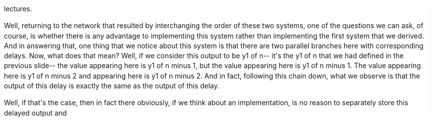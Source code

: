   <span m='645480'>lectures.</span> </p><p><span m='647690'>Well,</span> <span m='649570'>returning</span>
  <span m='650560'>to</span> <span m='651310'>the</span> <span m='652210'>network</span>
  <span m='653080'>that</span> <span m='653350'>resulted</span> <span m='654550'>by</span>
  <span m='655000'>interchanging</span> <span m='656680'>the</span> <span m='656830'>order</span>
  <span m='657460'>of</span> <span m='657610'>these</span> <span m='657880'>two</span>
  <span m='658090'>systems,</span> <span m='659830'>one</span> <span m='660010'>of</span>
  <span m='660070'>the</span> <span m='660190'>questions</span> <span m='660640'>we</span>
  <span m='660790'>can</span> <span m='660970'>ask,</span> <span m='661240'>of</span>
  <span m='661360'>course,</span> <span m='661970'>is</span> <span m='662050'>whether</span>
  <span m='662980'>there</span> <span m='663370'>is</span> <span m='663550'>any</span>
  <span m='663760'>advantage</span> <span m='665020'>to</span> <span m='665320'>implementing</span>
  <span m='665920'>this</span> <span m='666100'>system</span> <span m='666850'>rather</span>
  <span m='667270'>than</span> <span m='667540'>implementing</span> <span m='668320'>the</span>
  <span m='668440'>first</span> <span m='668710'>system</span> <span m='669100'>that</span>
  <span m='669220'>we</span> <span m='669370'>derived.</span> <span m='670750'>And</span>
  <span m='670870'>in</span> <span m='670960'>answering</span> <span m='671470'>that,</span>
  <span m='672340'>one</span> <span m='672550'>thing</span> <span m='672820'>that</span>
  <span m='672940'>we</span> <span m='673090'>notice</span> <span m='673690'>about</span>
  <span m='674050'>this</span> <span m='674230'>system</span> <span m='675730'>is</span>
  <span m='675910'>that</span> <span m='676270'>there</span> <span m='676570'>are</span>
  <span m='676720'>two</span> <span m='676990'>parallel</span> <span m='677530'>branches</span>
  <span m='678160'>here</span> <span m='680150'>with</span> <span m='680930'>corresponding</span>
  <span m='681770'>delays.</span> <span m='683420'>Now,</span> <span m='683690'>what</span>
  <span m='683900'>does</span> <span m='684020'>that</span> <span m='684260'>mean?</span>
  <span m='685350'>Well,</span> <span m='685700'>if</span> <span m='685850'>we</span>
  <span m='685970'>consider</span> <span m='687050'>this</span> <span m='687290'>output</span>
  <span m='688250'>to</span> <span m='688370'>be</span> <span m='688550'>y1</span>
  <span m='689060'>of</span> <span m='689190'>n--</span> <span m='689780'>it's</span>
  <span m='689930'>the</span> <span m='690050'>y1</span> <span m='690260'>of</span>
  <span m='690440'>n</span> <span m='690680'>that</span> <span m='690800'>we</span>
  <span m='691040'>had</span> <span m='691190'>defined</span> <span m='691580'>in</span>
  <span m='691670'>the</span> <span m='691730'>previous</span> <span m='692120'>slide--</span>
  <span m='693780'>the</span> <span m='693900'>value</span> <span m='694290'>appearing</span>
  <span m='694710'>here</span> <span m='694980'>is</span> <span m='695100'>y1</span>
  <span m='695550'>of</span> <span m='695670'>n</span> <span m='695820'>minus</span>
  <span m='696210'>1,</span> <span m='697140'>but</span> <span m='697290'>the</span>
  <span m='697380'>value</span> <span m='697740'>appearing</span> <span m='698130'>here</span>
  <span m='698400'>is</span> <span m='698520'>y1</span> <span m='698910'>of</span>
  <span m='699040'>n</span> <span m='699180'>minus</span> <span m='699570'>1.</span>
  <span m='700396'>The</span> <span m='700810'>value</span> <span m='701160'>appearing</span>
  <span m='701490'>here</span> <span m='701820'>is</span> <span m='702300'>y1</span>
  <span m='702570'>of</span> <span m='702800'>n</span> <span m='702990'>minus</span>
  <span m='703380'>2</span> <span m='704030'>and</span> <span m='704160'>appearing</span>
  <span m='704530'>here</span> <span m='704790'>is</span> <span m='704940'>y1</span>
  <span m='705330'>of</span> <span m='705440'>n</span> <span m='705600'>minus</span>
  <span m='705960'>2.</span> <span m='706740'>And</span> <span m='706860'>in</span>
  <span m='706950'>fact,</span> <span m='707520'>following</span> <span m='708000'>this</span>
  <span m='708180'>chain</span> <span m='709140'>down,</span> <span m='710130'>what</span>
  <span m='710280'>we</span> <span m='710490'>observe</span> <span m='711180'>is</span>
  <span m='711390'>that</span> <span m='711570'>the</span> <span m='711720'>output</span>
  <span m='712200'>of</span> <span m='712290'>this</span> <span m='712530'>delay</span>
  <span m='713940'>is</span> <span m='714120'>exactly</span> <span m='714720'>the</span>
  <span m='714840'>same</span> <span m='715200'>as</span> <span m='715290'>the</span>
  <span m='715440'>output</span> <span m='715800'>of</span> <span m='715940'>this</span>
  <span m='716140'>delay.</span> </p><p><span m='717780'>Well,</span> <span m='718080'>if</span>
  <span m='718230'>that's</span> <span m='718500'>the</span> <span m='718620'>case,</span>
  <span m='719380'>then</span> <span m='719490'>in</span> <span m='719580'>fact</span>
  <span m='720360'>there</span> <span m='720630'>obviously,</span> <span m='721470'>if</span>
  <span m='721620'>we</span> <span m='721740'>think</span> <span m='721950'>about</span>
  <span m='722150'>an</span> <span m='722270'>implementation,</span> <span m='723660'>is</span>
  <span m='723810'>no</span> <span m='724050'>reason</span> <span m='725310'>to</span>
  <span m='725730'>separately</span> <span m='726390'>store</span> <span m='727170'>this</span>
  <span m='728190'>delayed</span> <span m='728580'>output</span> <span m='729420'>and</span>
